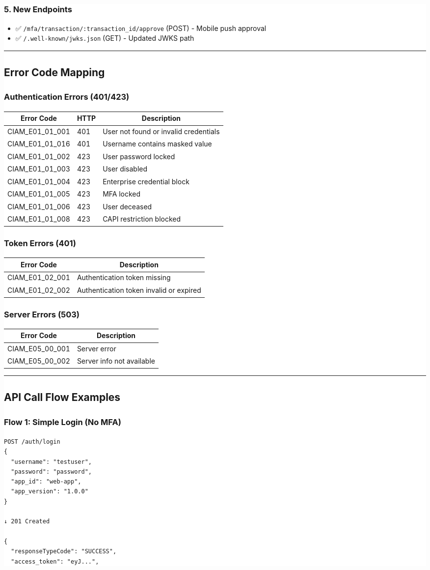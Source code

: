 ### 5. New Endpoints

- ✅ `/mfa/transaction/:transaction_id/approve` (POST) - Mobile push approval
- ✅ `/.well-known/jwks.json` (GET) - Updated JWKS path

---

## Error Code Mapping

### Authentication Errors (401/423)

| Error Code | HTTP | Description |
|------------|------|-------------|
| CIAM_E01_01_001 | 401 | User not found or invalid credentials |
| CIAM_E01_01_016 | 401 | Username contains masked value |
| CIAM_E01_01_002 | 423 | User password locked |
| CIAM_E01_01_003 | 423 | User disabled |
| CIAM_E01_01_004 | 423 | Enterprise credential block |
| CIAM_E01_01_005 | 423 | MFA locked |
| CIAM_E01_01_006 | 423 | User deceased |
| CIAM_E01_01_008 | 423 | CAPI restriction blocked |

### Token Errors (401)

| Error Code | Description |
|------------|-------------|
| CIAM_E01_02_001 | Authentication token missing |
| CIAM_E01_02_002 | Authentication token invalid or expired |

### Server Errors (503)

| Error Code | Description |
|------------|-------------|
| CIAM_E05_00_001 | Server error |
| CIAM_E05_00_002 | Server info not available |

---

## API Call Flow Examples

### Flow 1: Simple Login (No MFA)
```
POST /auth/login
{
  "username": "testuser",
  "password": "password",
  "app_id": "web-app",
  "app_version": "1.0.0"
}

↓ 201 Created

{
  "responseTypeCode": "SUCCESS",
  "access_token": "eyJ...",
```